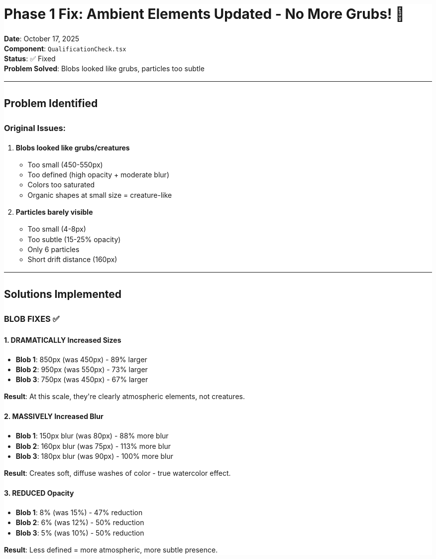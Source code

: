 # Phase 1 Fix: Ambient Elements Updated - No More Grubs! 🎨

**Date**: October 17, 2025  
**Component**: `QualificationCheck.tsx`  
**Status**: ✅ Fixed  
**Problem Solved**: Blobs looked like grubs, particles too subtle

---

## Problem Identified

### Original Issues:
1. **Blobs looked like grubs/creatures**
   - Too small (450-550px)
   - Too defined (high opacity + moderate blur)
   - Colors too saturated
   - Organic shapes at small size = creature-like

2. **Particles barely visible**
   - Too small (4-8px)
   - Too subtle (15-25% opacity)
   - Only 6 particles
   - Short drift distance (160px)

---

## Solutions Implemented

### BLOB FIXES ✅

#### 1. DRAMATICALLY Increased Sizes
- **Blob 1**: 850px (was 450px) - 89% larger
- **Blob 2**: 950px (was 550px) - 73% larger  
- **Blob 3**: 750px (was 450px) - 67% larger

**Result**: At this scale, they're clearly atmospheric elements, not creatures.

#### 2. MASSIVELY Increased Blur
- **Blob 1**: 150px blur (was 80px) - 88% more blur
- **Blob 2**: 160px blur (was 75px) - 113% more blur
- **Blob 3**: 180px blur (was 90px) - 100% more blur

**Result**: Creates soft, diffuse washes of color - true watercolor effect.

#### 3. REDUCED Opacity
- **Blob 1**: 8% (was 15%) - 47% reduction
- **Blob 2**: 6% (was 12%) - 50% reduction
- **Blob 3**: 5% (was 10%) - 50% reduction

**Result**: Less defined = more atmospheric, more subtle presence.

